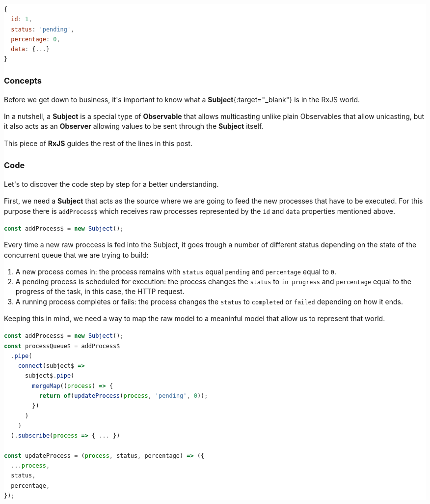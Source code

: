 ```javascript
{
  id: 1,
  status: 'pending',
  percentage: 0,
  data: {...}
}
```

### Concepts

Before we get down to business, it's important to know what a [**Subject**](https://rxjs.dev/guide/subject){:target="_blank"} is in the RxJS world.

In a nutshell, a **Subject** is a special type of **Observable** that allows multicasting unlike plain Observables that allow unicasting, but it also acts as an **Observer** allowing values to be sent through the **Subject** itself.

This piece of **RxJS** guides the rest of the lines in this post.

### Code

Let's to discover the code step by step for a better understanding.

First, we need a **Subject** that acts as the source where we are going to feed the new processes that have to be executed. For this purpose there is `addProcess$` which receives raw processes represented by the `id` and `data` properties mentioned above.

```javascript
const addProcess$ = new Subject();
```

Every time a new raw proccess is fed into the Subject, it goes trough a number of different status depending on the state of the concurrent queue that we are trying to build:

1. A new process comes in: the process remains with `status` equal `pending` and `percentage` equal to `0`.
2. A pending process is scheduled for execution: the process changes the `status` to `in progress` and `percentage` equal to the progress of the task, in this case, the HTTP request.
3. A running process completes or fails: the process changes the `status` to `completed` or `failed` depending on how it ends.

Keeping this in mind, we need a way to map the raw model to a meaninful model that allow us to represent that world.

```javascript
const addProcess$ = new Subject();
const processQueue$ = addProcess$
  .pipe(
    connect(subject$ =>
      subject$.pipe(
        mergeMap((process) => {
          return of(updateProcess(process, 'pending', 0));
        })
      )
    )
  ).subscribe(process => { ... })

const updateProcess = (process, status, percentage) => ({
  ...process,
  status,
  percentage,
});
```
